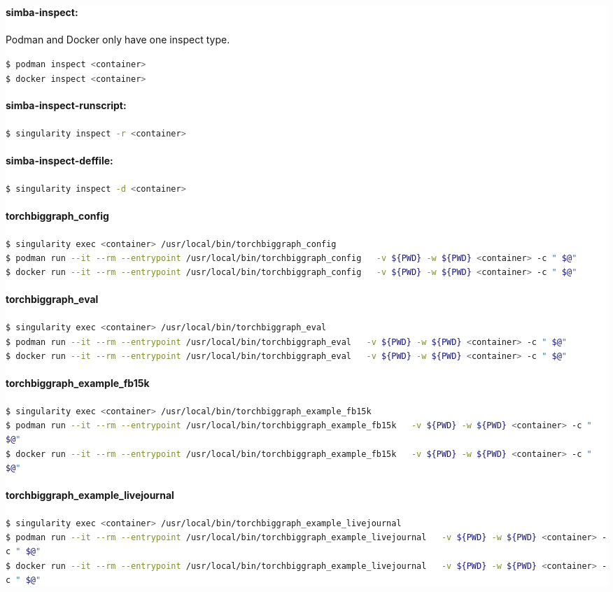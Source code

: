 #### simba-inspect:

Podman and Docker only have one inspect type.

```bash
$ podman inspect <container>
$ docker inspect <container>
```

#### simba-inspect-runscript:

```bash
$ singularity inspect -r <container>
```

#### simba-inspect-deffile:

```bash
$ singularity inspect -d <container>
```


#### torchbiggraph_config

```bash
$ singularity exec <container> /usr/local/bin/torchbiggraph_config
$ podman run --it --rm --entrypoint /usr/local/bin/torchbiggraph_config   -v ${PWD} -w ${PWD} <container> -c " $@"
$ docker run --it --rm --entrypoint /usr/local/bin/torchbiggraph_config   -v ${PWD} -w ${PWD} <container> -c " $@"
```


#### torchbiggraph_eval

```bash
$ singularity exec <container> /usr/local/bin/torchbiggraph_eval
$ podman run --it --rm --entrypoint /usr/local/bin/torchbiggraph_eval   -v ${PWD} -w ${PWD} <container> -c " $@"
$ docker run --it --rm --entrypoint /usr/local/bin/torchbiggraph_eval   -v ${PWD} -w ${PWD} <container> -c " $@"
```


#### torchbiggraph_example_fb15k

```bash
$ singularity exec <container> /usr/local/bin/torchbiggraph_example_fb15k
$ podman run --it --rm --entrypoint /usr/local/bin/torchbiggraph_example_fb15k   -v ${PWD} -w ${PWD} <container> -c " $@"
$ docker run --it --rm --entrypoint /usr/local/bin/torchbiggraph_example_fb15k   -v ${PWD} -w ${PWD} <container> -c " $@"
```


#### torchbiggraph_example_livejournal

```bash
$ singularity exec <container> /usr/local/bin/torchbiggraph_example_livejournal
$ podman run --it --rm --entrypoint /usr/local/bin/torchbiggraph_example_livejournal   -v ${PWD} -w ${PWD} <container> -c " $@"
$ docker run --it --rm --entrypoint /usr/local/bin/torchbiggraph_example_livejournal   -v ${PWD} -w ${PWD} <container> -c " $@"
```

